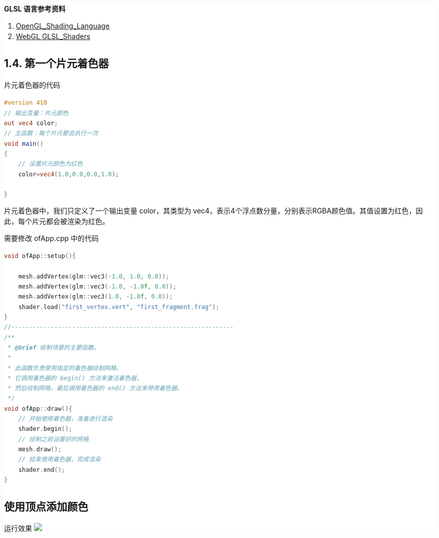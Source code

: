 **GLSL 语言参考资料**
1. [OpenGL_Shading_Language](https://www.khronos.org/opengl/wiki/OpenGL_Shading_Language)
2. [WebGL GLSL_Shaders](https://developer.mozilla.org/zh-CN/docs/Games/Techniques/3D_on_the_web/GLSL_Shaders)

## 1.4. 第一个片元着色器
片元着色器的代码
```glsl
#version 410
// 输出变量：片元颜色
out vec4 color;
// 主函数：每个片元都会执行一次
void main()
{
    // 设置片元颜色为红色
    color=vec4(1.0,0.0,0.0,1.0);

}
```
片元着色器中，我们只定义了一个输出变量 color，其类型为 vec4，表示4个浮点数分量，分别表示RGBA颜色值。其值设置为红色，因此，每个片元都会被渲染为红色。


需要修改 ofApp.cpp 中的代码
```c++
void ofApp::setup(){
	
	mesh.addVertex(glm::vec3(-1.0, 1.0, 0.0));
	mesh.addVertex(glm::vec3(-1.0, -1.0f, 0.0));
	mesh.addVertex(glm::vec3(1.0, -1.0f, 0.0));
	shader.load("first_vertex.vert", "first_fragment.frag");
}
//--------------------------------------------------------------
/**
 * @brief 绘制场景的主要函数。
 *
 * 此函数负责使用指定的着色器绘制网格。
 * 它调用着色器的 begin() 方法来激活着色器，
 * 然后绘制网格，最后调用着色器的 end() 方法来停用着色器。
 */
void ofApp::draw(){
    // 开始使用着色器，准备进行渲染
    shader.begin();
    // 绘制之前设置好的网格
    mesh.draw();
    // 结束使用着色器，完成渲染
    shader.end();
}
```		





## 使用顶点添加颜色 
运行效果
![](https://easyimage.elyt.cn/i/2025/03/25/5716250202667488061-2.webp)
